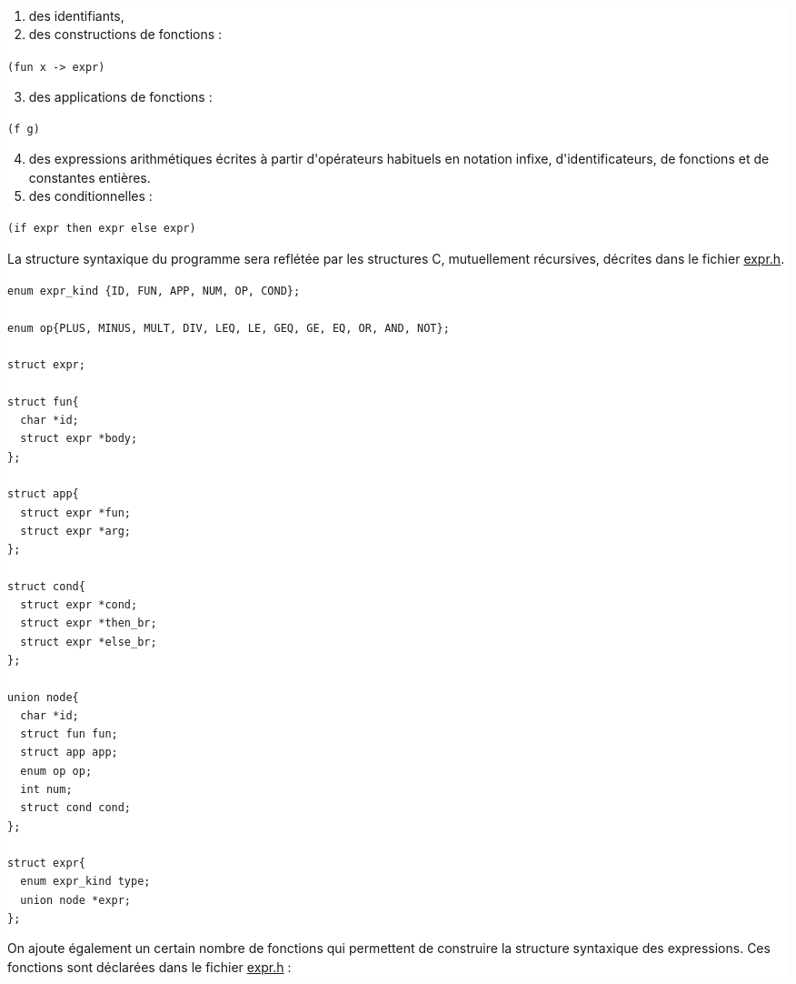   1. des identifiants, 
  2. des constructions de fonctions : 
    
    (fun x -> expr)
    

  3. des applications de fonctions : 
    
    (f g)
    

  4. des expressions arithmétiques écrites à partir d'opérateurs habituels en notation infixe, d'identificateurs, de fonctions et de constantes entières. 
  5. des conditionnelles : 
    
    (if expr then expr else expr)
    

La structure syntaxique du programme sera reflétée par les structures C,
mutuellement récursives, décrites dans le fichier [expr.h](expr.h).

    
    enum expr_kind {ID, FUN, APP, NUM, OP, COND};
    
    enum op{PLUS, MINUS, MULT, DIV, LEQ, LE, GEQ, GE, EQ, OR, AND, NOT};
    
    struct expr;
    
    struct fun{
      char *id;
      struct expr *body;
    };
    
    struct app{
      struct expr *fun;
      struct expr *arg;
    };
    
    struct cond{
      struct expr *cond;
      struct expr *then_br;
      struct expr *else_br;
    };
    
    union node{
      char *id;
      struct fun fun;
      struct app app;
      enum op op;
      int num;
      struct cond cond;
    };
    
    struct expr{
      enum expr_kind type;
      union node *expr;
    };
    

On ajoute également un certain nombre de fonctions qui permettent de
construire la structure syntaxique des expressions. Ces fonctions sont
déclarées dans le fichier [expr.h](expr.h) :
